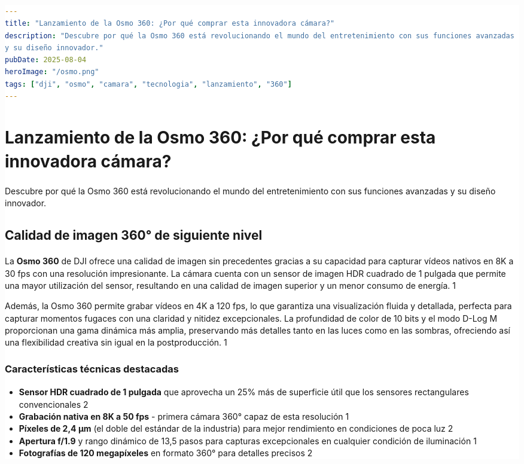 ```yaml
---
title: "Lanzamiento de la Osmo 360: ¿Por qué comprar esta innovadora cámara?"
description: "Descubre por qué la Osmo 360 está revolucionando el mundo del entretenimiento con sus funciones avanzadas y su diseño innovador."
pubDate: 2025-08-04
heroImage: "/osmo.png"
tags: ["dji", "osmo", "camara", "tecnologia", "lanzamiento", "360"]
---
```


# Lanzamiento de la Osmo 360: ¿Por qué comprar esta innovadora cámara?

Descubre por qué la Osmo 360 está revolucionando el mundo del entretenimiento con sus funciones avanzadas y su diseño innovador.

## Calidad de imagen 360° de siguiente nivel

La **Osmo 360** de DJI ofrece una calidad de imagen sin precedentes gracias a su capacidad para capturar vídeos nativos en 8K a 30 fps con una resolución impresionante. La cámara cuenta con un sensor de imagen HDR cuadrado de 1 pulgada que permite una mayor utilización del sensor, resultando en una calidad de imagen superior y un menor consumo de energía. <mcreference link="https://www.blog.heliboss.cl/lanzamientos-dji-en-chile/lanzamiento-de-la-osmo-360-por-que-comprar-esta-innovadora-camara" index="1">1</mcreference>

Además, la Osmo 360 permite grabar vídeos en 4K a 120 fps, lo que garantiza una visualización fluida y detallada, perfecta para capturar momentos fugaces con una claridad y nitidez excepcionales. La profundidad de color de 10 bits y el modo D-Log M proporcionan una gama dinámica más amplia, preservando más detalles tanto en las luces como en las sombras, ofreciendo así una flexibilidad creativa sin igual en la postproducción. <mcreference link="https://www.blog.heliboss.cl/lanzamientos-dji-en-chile/lanzamiento-de-la-osmo-360-por-que-comprar-esta-innovadora-camara" index="1">1</mcreference>

### Características técnicas destacadas

- **Sensor HDR cuadrado de 1 pulgada** que aprovecha un 25% más de superficie útil que los sensores rectangulares convencionales <mcreference link="https://www.todomountainbike.net/equipamiento/dji-osmo-360-asi-es-primera-camara-360-marca-creadores-contenido" index="2">2</mcreference>
- **Grabación nativa en 8K a 50 fps** - primera cámara 360° capaz de esta resolución <mcreference link="https://hipertextual.com/tecnologia/dji-osmo-360-caracteristicas-disponibilidad-y-precio/" index="1">1</mcreference>
- **Píxeles de 2,4 μm** (el doble del estándar de la industria) para mejor rendimiento en condiciones de poca luz <mcreference link="https://www.todomountainbike.net/equipamiento/dji-osmo-360-asi-es-primera-camara-360-marca-creadores-contenido" index="2">2</mcreference>
- **Apertura f/1.9** y rango dinámico de 13,5 pasos para capturas excepcionales en cualquier condición de iluminación <mcreference link="https://hipertextual.com/tecnologia/dji-osmo-360-caracteristicas-disponibilidad-y-precio/" index="1">1</mcreference>
- **Fotografías de 120 megapíxeles** en formato 360° para detalles precisos <mcreference link="https://www.todomountainbike.net/equipamiento/dji-osmo-360-asi-es-primera-camara-360-marca-creadores-contenido" index="2">2</mcreference>
